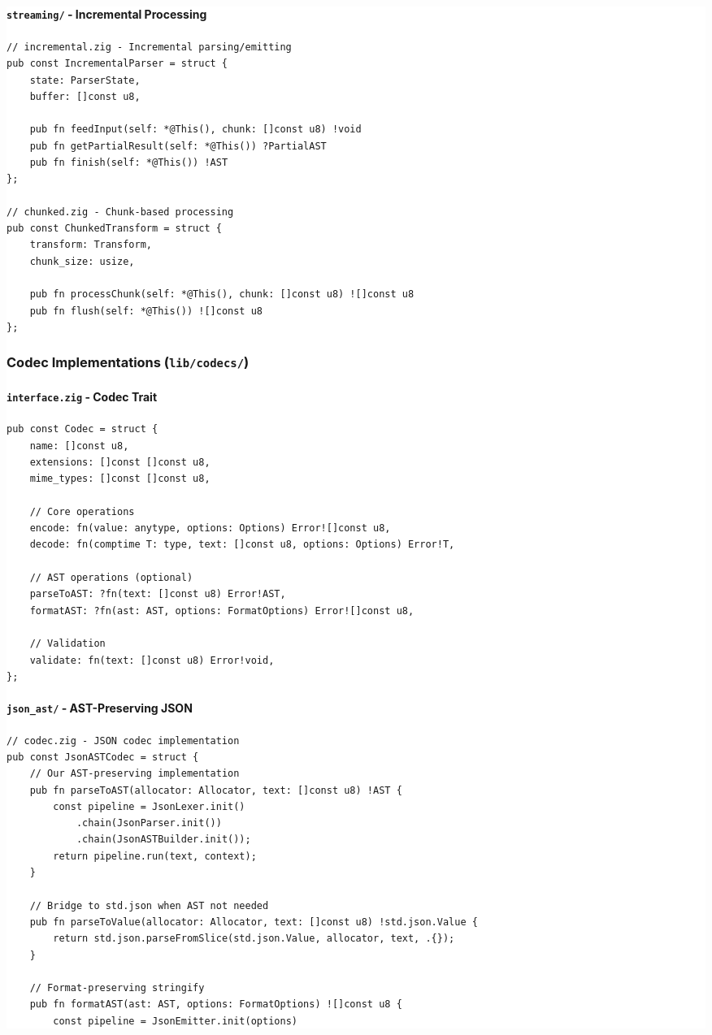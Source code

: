 #### `streaming/` - Incremental Processing
```zig
// incremental.zig - Incremental parsing/emitting
pub const IncrementalParser = struct {
    state: ParserState,
    buffer: []const u8,
    
    pub fn feedInput(self: *@This(), chunk: []const u8) !void
    pub fn getPartialResult(self: *@This()) ?PartialAST
    pub fn finish(self: *@This()) !AST
};

// chunked.zig - Chunk-based processing
pub const ChunkedTransform = struct {
    transform: Transform,
    chunk_size: usize,
    
    pub fn processChunk(self: *@This(), chunk: []const u8) ![]const u8
    pub fn flush(self: *@This()) ![]const u8
};
```

### Codec Implementations (`lib/codecs/`)

#### `interface.zig` - Codec Trait
```zig
pub const Codec = struct {
    name: []const u8,
    extensions: []const []const u8,
    mime_types: []const []const u8,
    
    // Core operations
    encode: fn(value: anytype, options: Options) Error![]const u8,
    decode: fn(comptime T: type, text: []const u8, options: Options) Error!T,
    
    // AST operations (optional)
    parseToAST: ?fn(text: []const u8) Error!AST,
    formatAST: ?fn(ast: AST, options: FormatOptions) Error![]const u8,
    
    // Validation
    validate: fn(text: []const u8) Error!void,
};
```

#### `json_ast/` - AST-Preserving JSON
```zig
// codec.zig - JSON codec implementation
pub const JsonASTCodec = struct {
    // Our AST-preserving implementation
    pub fn parseToAST(allocator: Allocator, text: []const u8) !AST {
        const pipeline = JsonLexer.init()
            .chain(JsonParser.init())
            .chain(JsonASTBuilder.init());
        return pipeline.run(text, context);
    }
    
    // Bridge to std.json when AST not needed
    pub fn parseToValue(allocator: Allocator, text: []const u8) !std.json.Value {
        return std.json.parseFromSlice(std.json.Value, allocator, text, .{});
    }
    
    // Format-preserving stringify
    pub fn formatAST(ast: AST, options: FormatOptions) ![]const u8 {
        const pipeline = JsonEmitter.init(options)
```